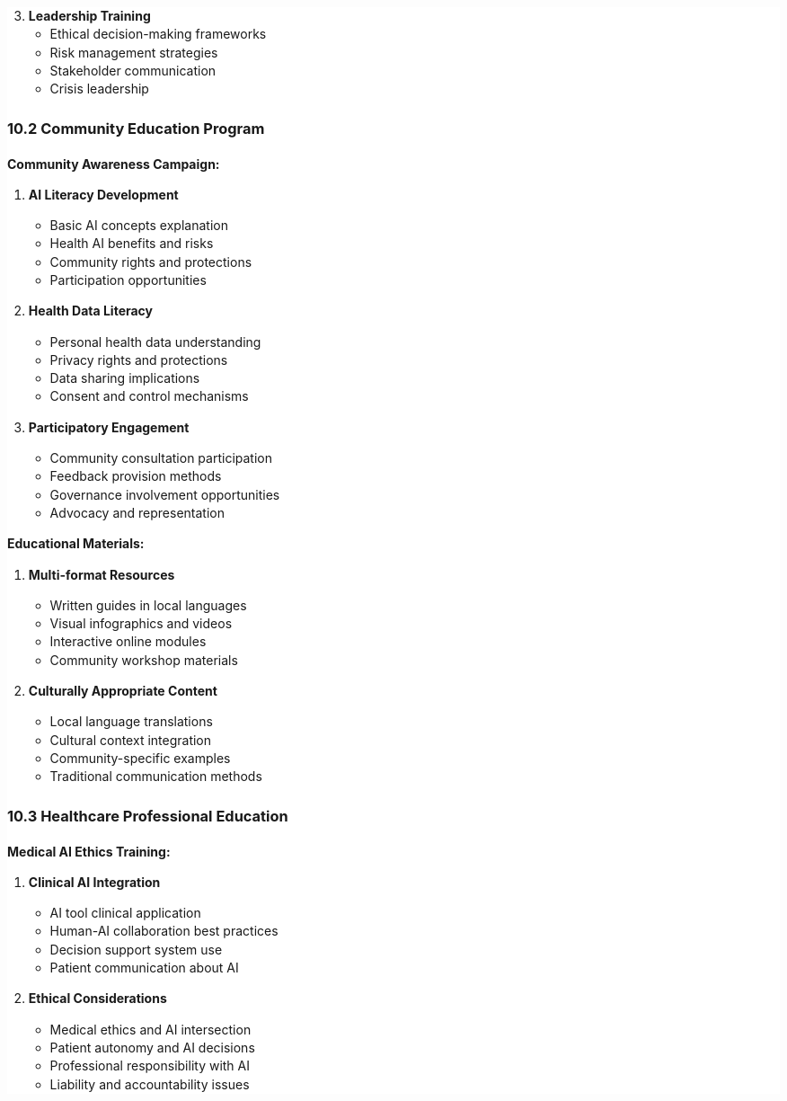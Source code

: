 3. **Leadership Training**
   - Ethical decision-making frameworks
   - Risk management strategies
   - Stakeholder communication
   - Crisis leadership

### 10.2 Community Education Program

**Community Awareness Campaign:**

1. **AI Literacy Development**
   - Basic AI concepts explanation
   - Health AI benefits and risks
   - Community rights and protections
   - Participation opportunities

2. **Health Data Literacy**
   - Personal health data understanding
   - Privacy rights and protections
   - Data sharing implications
   - Consent and control mechanisms

3. **Participatory Engagement**
   - Community consultation participation
   - Feedback provision methods
   - Governance involvement opportunities
   - Advocacy and representation

**Educational Materials:**

1. **Multi-format Resources**
   - Written guides in local languages
   - Visual infographics and videos
   - Interactive online modules
   - Community workshop materials

2. **Culturally Appropriate Content**
   - Local language translations
   - Cultural context integration
   - Community-specific examples
   - Traditional communication methods

### 10.3 Healthcare Professional Education

**Medical AI Ethics Training:**

1. **Clinical AI Integration**
   - AI tool clinical application
   - Human-AI collaboration best practices
   - Decision support system use
   - Patient communication about AI

2. **Ethical Considerations**
   - Medical ethics and AI intersection
   - Patient autonomy and AI decisions
   - Professional responsibility with AI
   - Liability and accountability issues
